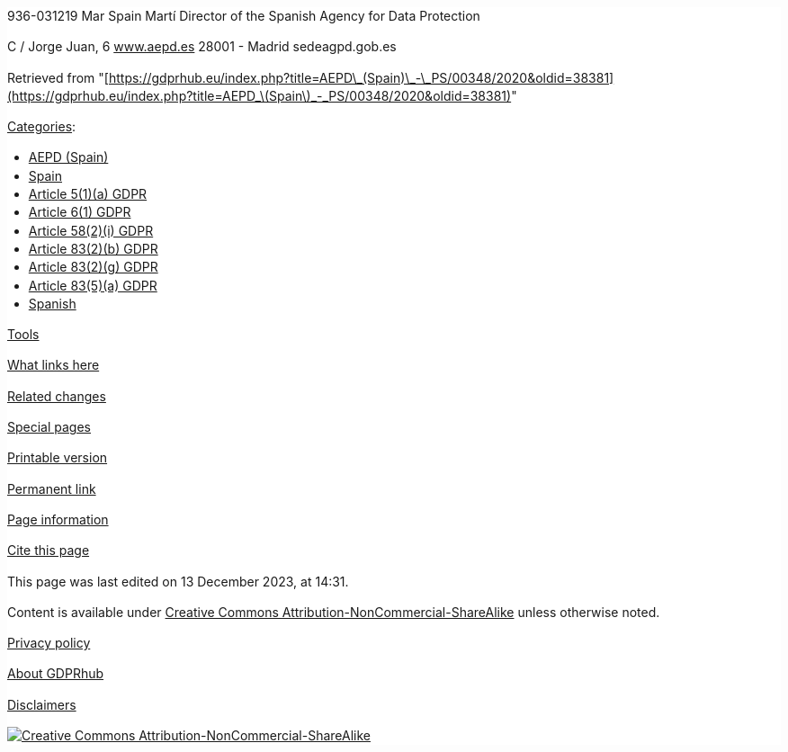 936-031219 Mar Spain Martí
Director of the Spanish Agency for Data Protection

C / Jorge Juan, 6 www.aepd.es
28001 - Madrid sedeagpd.gob.es

Retrieved from "[https://gdprhub.eu/index.php?title=AEPD\_(Spain)\_-\_PS/00348/2020&oldid=38381](https://gdprhub.eu/index.php?title=AEPD_\(Spain\)_-_PS/00348/2020&oldid=38381)"

[Categories](/index.php?title=Special:Categories "Special:Categories"):

*   [AEPD (Spain)](/index.php?title=Category:AEPD_\(Spain\) "Category:AEPD (Spain)")
*   [Spain](/index.php?title=Category:Spain "Category:Spain")
*   [Article 5(1)(a) GDPR](/index.php?title=Category:Article_5\(1\)\(a\)_GDPR "Category:Article 5(1)(a) GDPR")
*   [Article 6(1) GDPR](/index.php?title=Category:Article_6\(1\)_GDPR "Category:Article 6(1) GDPR")
*   [Article 58(2)(i) GDPR](/index.php?title=Category:Article_58\(2\)\(i\)_GDPR "Category:Article 58(2)(i) GDPR")
*   [Article 83(2)(b) GDPR](/index.php?title=Category:Article_83\(2\)\(b\)_GDPR "Category:Article 83(2)(b) GDPR")
*   [Article 83(2)(g) GDPR](/index.php?title=Category:Article_83\(2\)\(g\)_GDPR "Category:Article 83(2)(g) GDPR")
*   [Article 83(5)(a) GDPR](/index.php?title=Category:Article_83\(5\)\(a\)_GDPR "Category:Article 83(5)(a) GDPR")
*   [Spanish](/index.php?title=Category:Spanish "Category:Spanish")

[Tools](#)

[What links here](/index.php?title=Special:WhatLinksHere/AEPD_\(Spain\)_-_PS/00348/2020 "A list of all wiki pages that link here [j]")

[Related changes](/index.php?title=Special:RecentChangesLinked/AEPD_\(Spain\)_-_PS/00348/2020 "Recent changes in pages linked from this page [k]")

[Special pages](/index.php?title=Special:SpecialPages "A list of all special pages [q]")

[Printable version](javascript:print\(\); "Printable version of this page [p]")

[Permanent link](/index.php?title=AEPD_\(Spain\)_-_PS/00348/2020&oldid=38381 "Permanent link to this revision of this page")

[Page information](/index.php?title=AEPD_\(Spain\)_-_PS/00348/2020&action=info "More information about this page")

[Cite this page](/index.php?title=Special:CiteThisPage&page=AEPD_%28Spain%29_-_PS%2F00348%2F2020&id=38381&wpFormIdentifier=titleform "Information on how to cite this page")

This page was last edited on 13 December 2023, at 14:31.

Content is available under [Creative Commons Attribution-NonCommercial-ShareAlike](https://creativecommons.org/licenses/by-nc-sa/4.0/) unless otherwise noted.

[Privacy policy](/index.php?title=GDPRhub:Privacy_policy)

[About GDPRhub](/index.php?title=GDPRhub:About)

[Disclaimers](/index.php?title=GDPRhub:General_disclaimer)

[![Creative Commons Attribution-NonCommercial-ShareAlike](/resources/assets/licenses/cc-by-nc-sa.png)](https://creativecommons.org/licenses/by-nc-sa/4.0/)
